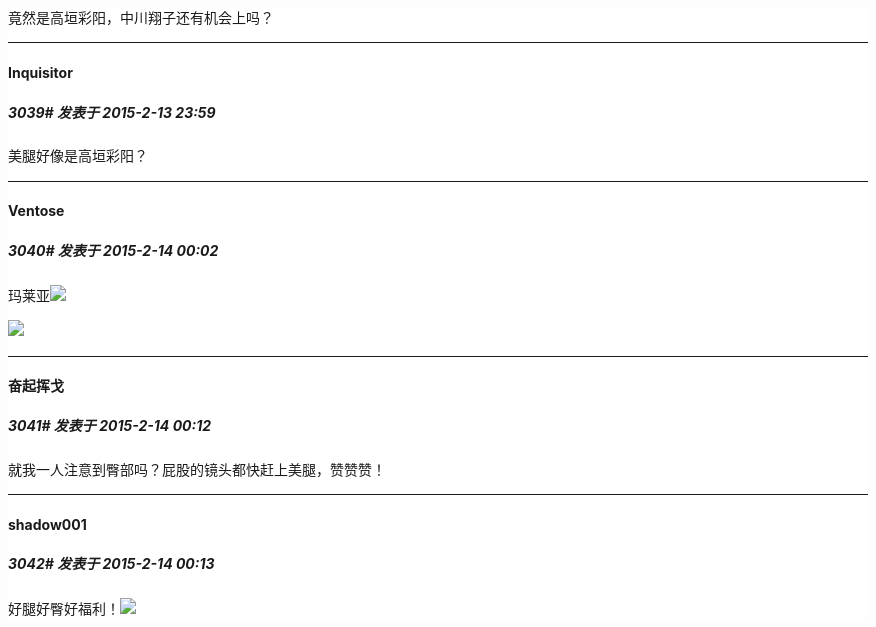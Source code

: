 


竟然是高垣彩阳，中川翔子还有机会上吗？







*****

####  Inquisitor  
##### 3039#       发表于 2015-2-13 23:59




美腿好像是高垣彩阳？







*****

####  Ventose  
##### 3040#       发表于 2015-2-14 00:02




玛莱亚<img src="https://static.saraba1st.com/image/smiley/face/34.gif" referrerpolicy="no-referrer">

<img src="https://static.saraba1st.com/image/smiley/face/94.jpg" referrerpolicy="no-referrer">







*****

####  奋起挥戈  
##### 3041#       发表于 2015-2-14 00:12




就我一人注意到臀部吗？屁股的镜头都快赶上美腿，赞赞赞！







*****

####  shadow001  
##### 3042#       发表于 2015-2-14 00:13




好腿好臀好福利！<img src="https://static.saraba1st.com/image/smiley/face/34.gif" referrerpolicy="no-referrer">
